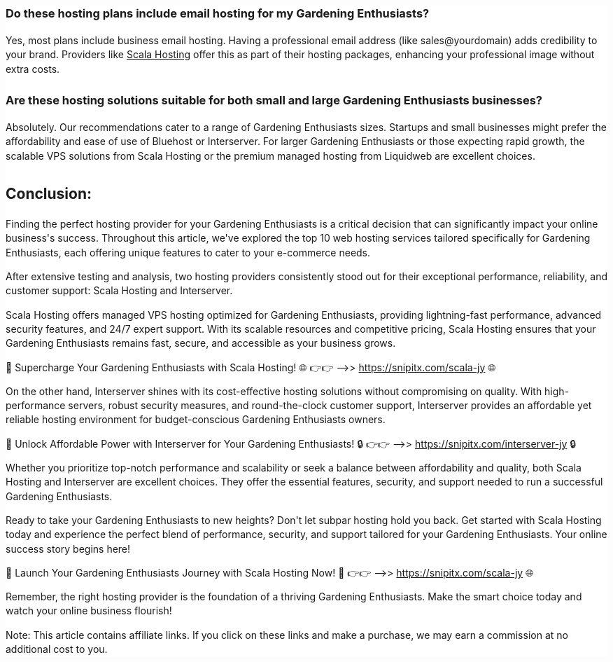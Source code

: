 ### Do these hosting plans include email hosting for my Gardening Enthusiasts? 
Yes, most plans include business email hosting. Having a professional email address (like sales@yourdomain) adds credibility to your brand. Providers like [Scala Hosting](https://snipitx.com/scala-jy) offer this as part of their hosting packages, enhancing your professional image without extra costs.

### Are these hosting solutions suitable for both small and large Gardening Enthusiasts businesses? 
Absolutely. Our recommendations cater to a range of Gardening Enthusiasts sizes. Startups and small businesses might prefer the affordability and ease of use of Bluehost or Interserver. For larger Gardening Enthusiasts or those expecting rapid growth, the scalable VPS solutions from Scala Hosting or the premium managed hosting from Liquidweb are excellent choices.

## Conclusion:

Finding the perfect hosting provider for your Gardening Enthusiasts is a critical decision that can significantly impact your online business's success. Throughout this article, we've explored the top 10 web hosting services tailored specifically for Gardening Enthusiasts, each offering unique features to cater to your e-commerce needs.

After extensive testing and analysis, two hosting providers consistently stood out for their exceptional performance, reliability, and customer support: Scala Hosting and Interserver.

Scala Hosting offers managed VPS hosting optimized for Gardening Enthusiasts, providing lightning-fast performance, advanced security features, and 24/7 expert support. With its scalable resources and competitive pricing, Scala Hosting ensures that your Gardening Enthusiasts remains fast, secure, and accessible as your business grows.

🚀 Supercharge Your Gardening Enthusiasts with Scala Hosting! 🌐
👉👉 -->> https://snipitx.com/scala-jy 🌐

On the other hand, Interserver shines with its cost-effective hosting solutions without compromising on quality. With high-performance servers, robust security measures, and round-the-clock customer support, Interserver provides an affordable yet reliable hosting environment for budget-conscious Gardening Enthusiasts owners.

💸 Unlock Affordable Power with Interserver for Your Gardening Enthusiasts! 🔒
👉👉 -->> https://snipitx.com/interserver-jy 🔒

Whether you prioritize top-notch performance and scalability or seek a balance between affordability and quality, both Scala Hosting and Interserver are excellent choices. They offer the essential features, security, and support needed to run a successful Gardening Enthusiasts.

Ready to take your Gardening Enthusiasts to new heights? Don't let subpar hosting hold you back. Get started with Scala Hosting today and experience the perfect blend of performance, security, and support tailored for your Gardening Enthusiasts. Your online success story begins here!

🚀 Launch Your Gardening Enthusiasts Journey with Scala Hosting Now! 🌟
👉👉 -->> https://snipitx.com/scala-jy 🌐

Remember, the right hosting provider is the foundation of a thriving Gardening Enthusiasts. Make the smart choice today and watch your online business flourish!

Note: This article contains affiliate links. If you click on these links and make a purchase, we may earn a commission at no additional cost to you.